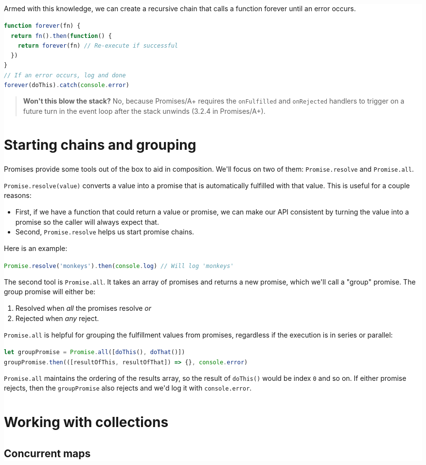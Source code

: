 Armed with this knowledge, we can create a recursive chain that calls a function forever until an error occurs.

```javascript
function forever(fn) {
  return fn().then(function() {
    return forever(fn) // Re-execute if successful
  })
}
// If an error occurs, log and done
forever(doThis).catch(console.error)
```

> **Won't this blow the stack?** No, because Promises/A+ requires the `onFulfilled` and `onRejected` handlers to trigger on a future turn in the event loop after the stack unwinds (3.2.4 in Promises/A+).

# Starting chains and grouping

Promises provide some tools out of the box to aid in composition. We'll focus on two of them: `Promise.resolve` and `Promise.all`.

`Promise.resolve(value)` converts a value into a promise that is automatically fulfilled with that value. This is useful for a couple reasons:

- First, if we have a function that could return a value or promise, we can make our API consistent by turning the value into a promise so the caller will always expect that.
- Second, `Promise.resolve` helps us start promise chains.

Here is an example:

```js
Promise.resolve('monkeys').then(console.log) // Will log 'monkeys'
```

The second tool is `Promise.all`. It takes an array of promises and returns a new promise, which we'll call a "group" promise. The group promise will either be:

1. Resolved when _all_ the promises resolve _or_
2. Rejected when _any_ reject.

`Promise.all` is helpful for grouping the fulfillment values from promises, regardless if the execution is in series or parallel:

```js
let groupPromise = Promise.all([doThis(), doThat()])
groupPromise.then(([resultOfThis, resultOfThat]) => {}, console.error)
```

`Promise.all` maintains the ordering of the results array, so the result of `doThis()` would be index `0` and so on. If either promise rejects, then the `groupPromise` also rejects and we'd log it with `console.error`.

# Working with collections

## Concurrent maps
